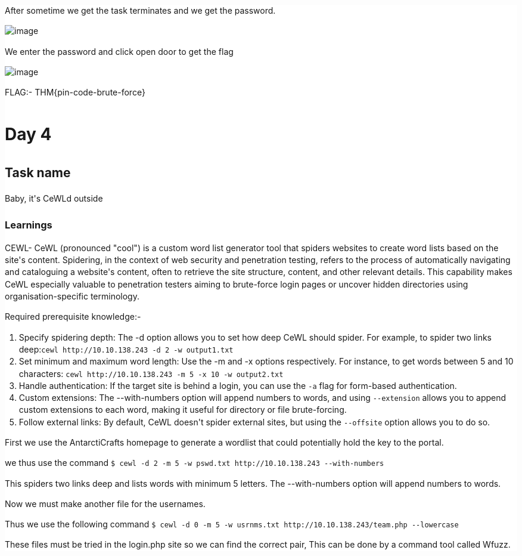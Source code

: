 After sometime we get the task terminates and we get the password.

![image](https://github.com/vishwatejD/advent-of-cyber-2023/assets/141154035/1e437ac0-bf86-4434-b7ab-2d5991f3ed32)

We enter the password and click open door to get the flag

![image](https://github.com/vishwatejD/advent-of-cyber-2023/assets/141154035/2a39d743-6402-4771-855c-4156721434bd)

FLAG:- THM{pin-code-brute-force}

# Day 4
## Task name
Baby, it's CeWLd outside 
### Learnings
CEWL- CeWL (pronounced "cool") is a custom word list generator tool that spiders websites to create word lists based on the site's content. Spidering, in the context of web security and penetration testing, refers to the process of automatically navigating and cataloguing a website's content, often to retrieve the site structure, content, and other relevant details. This capability makes CeWL especially valuable to penetration testers aiming to brute-force login pages or uncover hidden directories using organisation-specific terminology.

 Required prerequisite knowledge:-
 
 1.   Specify spidering depth: The -d option allows you to set how deep CeWL should spider. For example, to spider two links deep:` cewl http://10.10.138.243 -d 2 -w output1.txt
  `
 2.   Set minimum and maximum word length: Use the -m and -x options respectively. For instance, to get words between 5 and 10 characters: `cewl http://10.10.138.243 -m 5 -x 10 -w output2.txt`
3.    Handle authentication: If the target site is behind a login, you can use the `-a` flag for form-based authentication.
4.    Custom extensions: The --with-numbers option will append numbers to words, and using `--extension` allows you to append custom extensions to each word, making it useful for directory or file brute-forcing.
5.    Follow external links: By default, CeWL doesn't spider external sites, but using the `--offsite` option allows you to do so.


First we use the AntarctiCrafts homepage to generate a wordlist that could potentially hold the key to the portal. 

we thus use the command `$ cewl -d 2 -m 5 -w pswd.txt http://10.10.138.243 --with-numbers`

This spiders two links deep and lists words with minimum 5 letters. The --with-numbers option will append numbers to words.

Now we must make another file for the usernames.

Thus we use the following command `$ cewl -d 0 -m 5 -w usrnms.txt http://10.10.138.243/team.php --lowercase`

These files must be tried in the login.php site so we can find the correct pair, This can be done by a command tool called Wfuzz.
